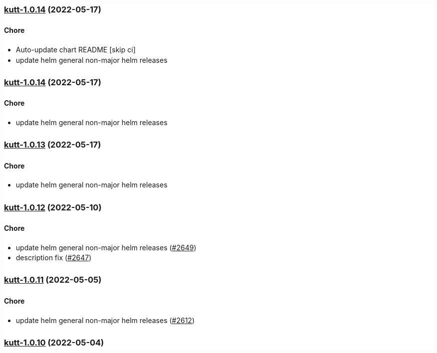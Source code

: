 

<a name="kutt-1.0.14"></a>
### [kutt-1.0.14](https://github.com/truecharts/apps/compare/kutt-1.0.13...kutt-1.0.14) (2022-05-17)

#### Chore

* Auto-update chart README [skip ci]
* update helm general non-major helm releases



<a name="kutt-1.0.14"></a>
### [kutt-1.0.14](https://github.com/truecharts/apps/compare/kutt-1.0.13...kutt-1.0.14) (2022-05-17)

#### Chore

* update helm general non-major helm releases



<a name="kutt-1.0.13"></a>
### [kutt-1.0.13](https://github.com/truecharts/apps/compare/kutt-1.0.12...kutt-1.0.13) (2022-05-17)

#### Chore

* update helm general non-major helm releases



<a name="kutt-1.0.12"></a>
### [kutt-1.0.12](https://github.com/truecharts/apps/compare/kutt-1.0.11...kutt-1.0.12) (2022-05-10)

#### Chore

* update helm general non-major helm releases ([#2649](https://github.com/truecharts/apps/issues/2649))
* description fix ([#2647](https://github.com/truecharts/apps/issues/2647))



<a name="kutt-1.0.11"></a>
### [kutt-1.0.11](https://github.com/truecharts/apps/compare/kutt-1.0.10...kutt-1.0.11) (2022-05-05)

#### Chore

* update helm general non-major helm releases ([#2612](https://github.com/truecharts/apps/issues/2612))



<a name="kutt-1.0.10"></a>
### [kutt-1.0.10](https://github.com/truecharts/apps/compare/kutt-1.0.9...kutt-1.0.10) (2022-05-04)
